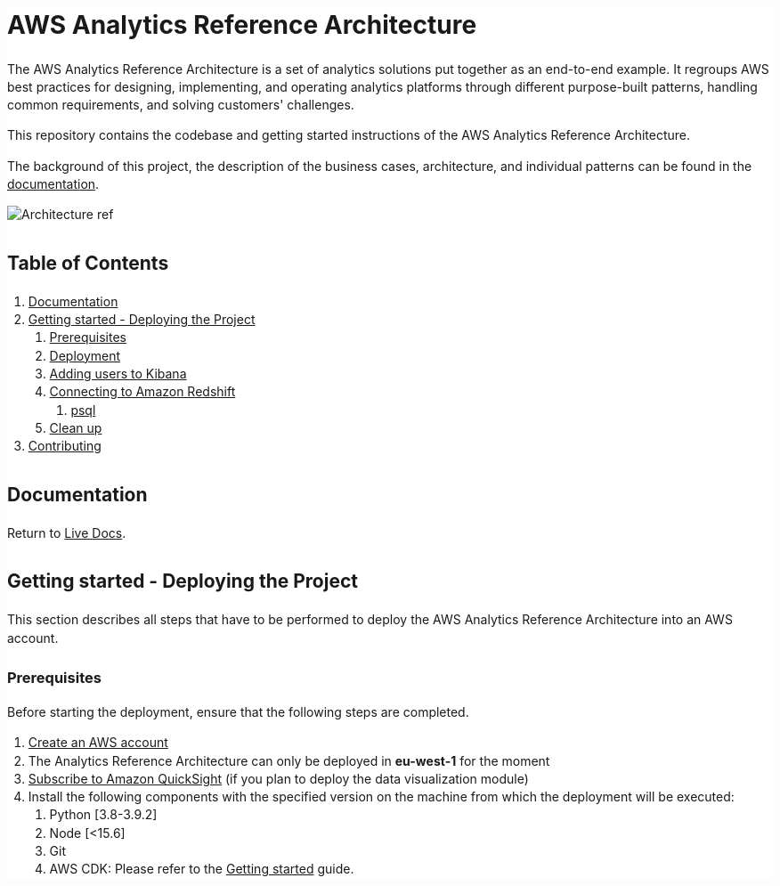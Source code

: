 
# AWS Analytics Reference Architecture

The AWS Analytics Reference Architecture is a set of analytics solutions put together as an end-to-end example.
It regroups AWS best practices for designing, implementing, and operating analytics platforms through different purpose-built patterns, handling common requirements, and solving customers' challenges.

This repository contains the codebase and getting started instructions of the AWS Analytics Reference Architecture.

The background of this project, the description of the business cases, architecture, and individual patterns can be found in the [documentation](https://aws-samples.github.io/aws-analytics-reference-architecture/).

![Architecture ref](https://aws-samples.github.io/aws-analytics-reference-architecture/resources/global-design.png)

## Table of Contents

1. [Documentation](#getting-started---deploying-the-project)
1. [Getting started - Deploying the Project](#getting-started---deploying-the-project)
    1. [Prerequisites](#prerequisites)
    1. [Deployment](#deployment)
    1. [Adding users to Kibana](#adding-users-to-kibana)
    1. [Connecting to Amazon Redshift](#connecting-to-amazon-redshift)
         1. [psql](#psql)
   1. [Clean up](#clean-up)
1. [Contributing](#contributing)


## Documentation

Return to [Live Docs](https://aws-samples.github.io/aws-analytics-reference-architecture/).

## Getting started - Deploying the Project

This section describes all steps that have to be performed to deploy the AWS Analytics Reference Architecture into an AWS account.

### Prerequisites

Before starting the deployment, ensure that the following steps are completed.

1. [Create an AWS account](https://aws.amazon.com/premiumsupport/knowledge-center/create-and-activate-aws-account/)
2. The Analytics Reference Architecture can only be deployed in **eu-west-1** for the moment
3. [Subscribe to Amazon QuickSight](https://docs.aws.amazon.com/quicksight/latest/user/signing-up.html) (if you plan to deploy the data visualization module)
4. Install the following components with the specified version on the machine from which the deployment will be executed:
    1. Python [3.8-3.9.2]
    2. Node [<15.6]
    3. Git
    4. AWS CDK: Please refer to the [Getting started](https://docs.aws.amazon.com/cdk/latest/guide/getting_started.html) guide.
